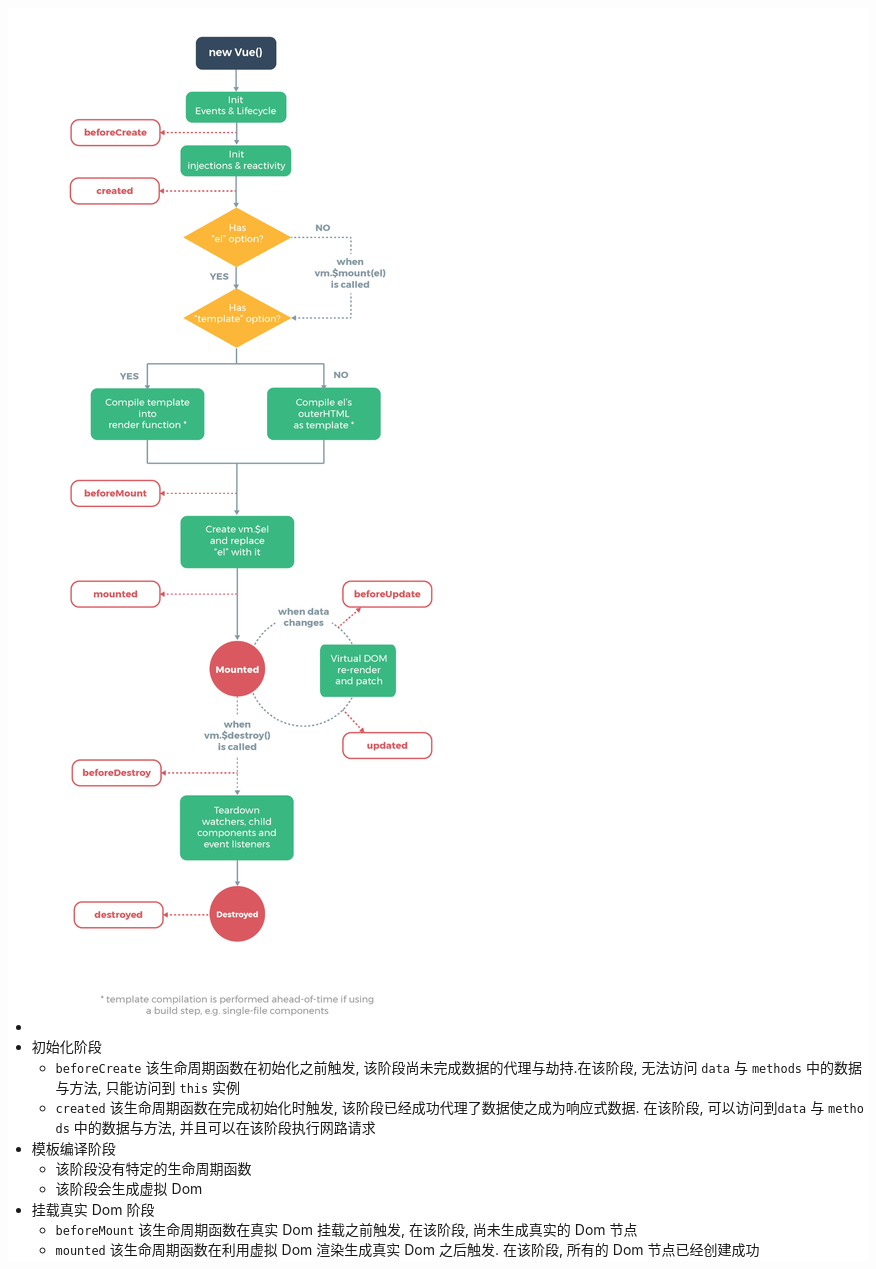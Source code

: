   - ![生命周期图示](./img/lifeCycle.png)
  - 初始化阶段
    - `beforeCreate` 该生命周期函数在初始化之前触发, 该阶段尚未完成数据的代理与劫持.在该阶段, 无法访问 `data` 与 `methods` 中的数据与方法, 只能访问到 `this` 实例
    - `created` 该生命周期函数在完成初始化时触发, 该阶段已经成功代理了数据使之成为响应式数据. 在该阶段, 可以访问到`data` 与 `methods` 中的数据与方法, 并且可以在该阶段执行网路请求
  - 模板编译阶段
    - 该阶段没有特定的生命周期函数
    - 该阶段会生成虚拟 Dom
  - 挂载真实 Dom 阶段
    - `beforeMount` 该生命周期函数在真实 Dom 挂载之前触发, 在该阶段, 尚未生成真实的 Dom 节点
    - `mounted` 该生命周期函数在利用虚拟 Dom 渲染生成真实 Dom 之后触发. 在该阶段, 所有的 Dom 节点已经创建成功